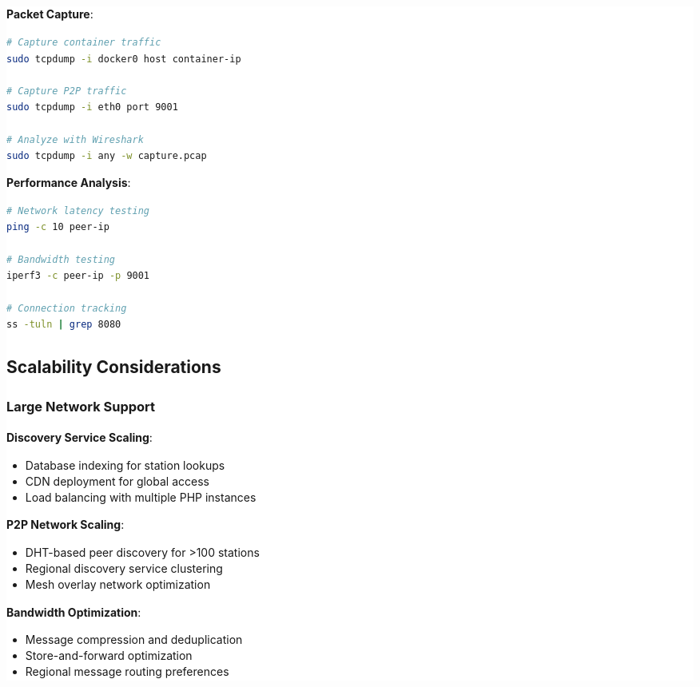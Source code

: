 **Packet Capture**:
```bash
# Capture container traffic
sudo tcpdump -i docker0 host container-ip

# Capture P2P traffic
sudo tcpdump -i eth0 port 9001

# Analyze with Wireshark
sudo tcpdump -i any -w capture.pcap
```

**Performance Analysis**:
```bash
# Network latency testing
ping -c 10 peer-ip

# Bandwidth testing
iperf3 -c peer-ip -p 9001

# Connection tracking
ss -tuln | grep 8080
```

## Scalability Considerations

### Large Network Support

**Discovery Service Scaling**:
- Database indexing for station lookups
- CDN deployment for global access
- Load balancing with multiple PHP instances

**P2P Network Scaling**:
- DHT-based peer discovery for >100 stations
- Regional discovery service clustering
- Mesh overlay network optimization

**Bandwidth Optimization**:
- Message compression and deduplication
- Store-and-forward optimization
- Regional message routing preferences
